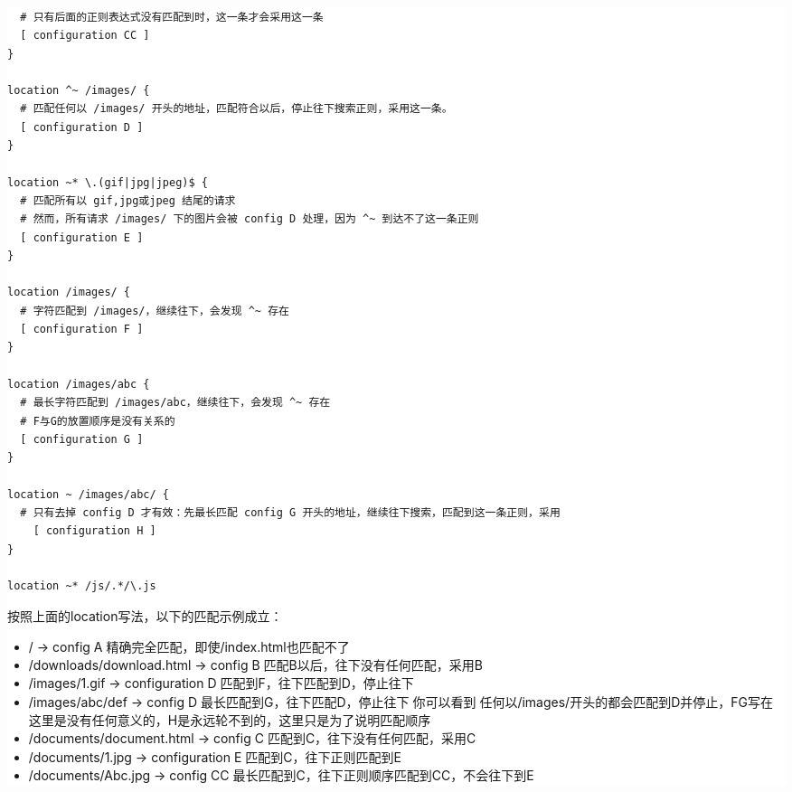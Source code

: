 ``` shell
  # 只有后面的正则表达式没有匹配到时，这一条才会采用这一条
  [ configuration CC ]
}

location ^~ /images/ {
  # 匹配任何以 /images/ 开头的地址，匹配符合以后，停止往下搜索正则，采用这一条。
  [ configuration D ]
}

location ~* \.(gif|jpg|jpeg)$ {
  # 匹配所有以 gif,jpg或jpeg 结尾的请求
  # 然而，所有请求 /images/ 下的图片会被 config D 处理，因为 ^~ 到达不了这一条正则
  [ configuration E ]
}

location /images/ {
  # 字符匹配到 /images/，继续往下，会发现 ^~ 存在
  [ configuration F ]
}

location /images/abc {
  # 最长字符匹配到 /images/abc，继续往下，会发现 ^~ 存在
  # F与G的放置顺序是没有关系的
  [ configuration G ]
}

location ~ /images/abc/ {
  # 只有去掉 config D 才有效：先最长匹配 config G 开头的地址，继续往下搜索，匹配到这一条正则，采用
    [ configuration H ]
}

location ~* /js/.*/\.js
```

按照上面的location写法，以下的匹配示例成立：

- / -> config A
    精确完全匹配，即使/index.html也匹配不了
- /downloads/download.html -> config B
    匹配B以后，往下没有任何匹配，采用B
- /images/1.gif -> configuration D
    匹配到F，往下匹配到D，停止往下
- /images/abc/def -> config D
    最长匹配到G，往下匹配D，停止往下
    你可以看到 任何以/images/开头的都会匹配到D并停止，FG写在这里是没有任何意义的，H是永远轮不到的，这里只是为了说明匹配顺序
- /documents/document.html -> config C
    匹配到C，往下没有任何匹配，采用C
- /documents/1.jpg -> configuration E
    匹配到C，往下正则匹配到E
- /documents/Abc.jpg -> config CC
    最长匹配到C，往下正则顺序匹配到CC，不会往下到E
